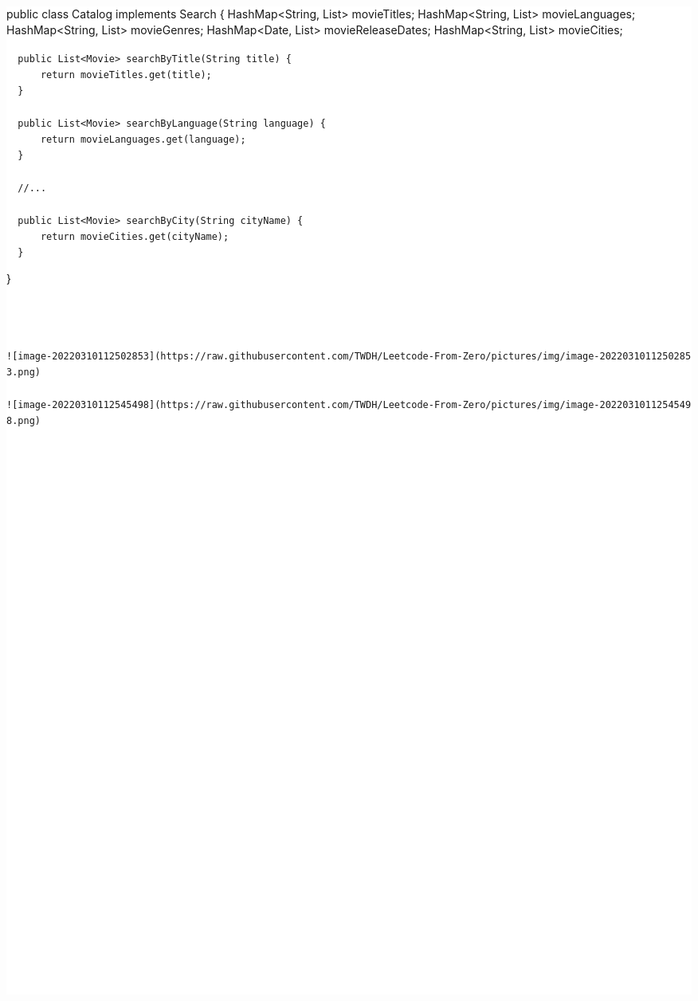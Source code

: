   public class Catalog implements Search {
      HashMap<String, List<Movie>> movieTitles;
      HashMap<String, List<Movie>> movieLanguages;
      HashMap<String, List<Movie>> movieGenres;
      HashMap<Date, List<Movie>> movieReleaseDates;
      HashMap<String, List<Movie>> movieCities;
  
      public List<Movie> searchByTitle(String title) {
          return movieTitles.get(title);
      }
  
      public List<Movie> searchByLanguage(String language) {
          return movieLanguages.get(language);
      }
  
      //...
  
      public List<Movie> searchByCity(String cityName) {
          return movieCities.get(cityName);
      }
  }
  ```



![image-20220310112502853](https://raw.githubusercontent.com/TWDH/Leetcode-From-Zero/pictures/img/image-20220310112502853.png)

![image-20220310112545498](https://raw.githubusercontent.com/TWDH/Leetcode-From-Zero/pictures/img/image-20220310112545498.png)




































  ```